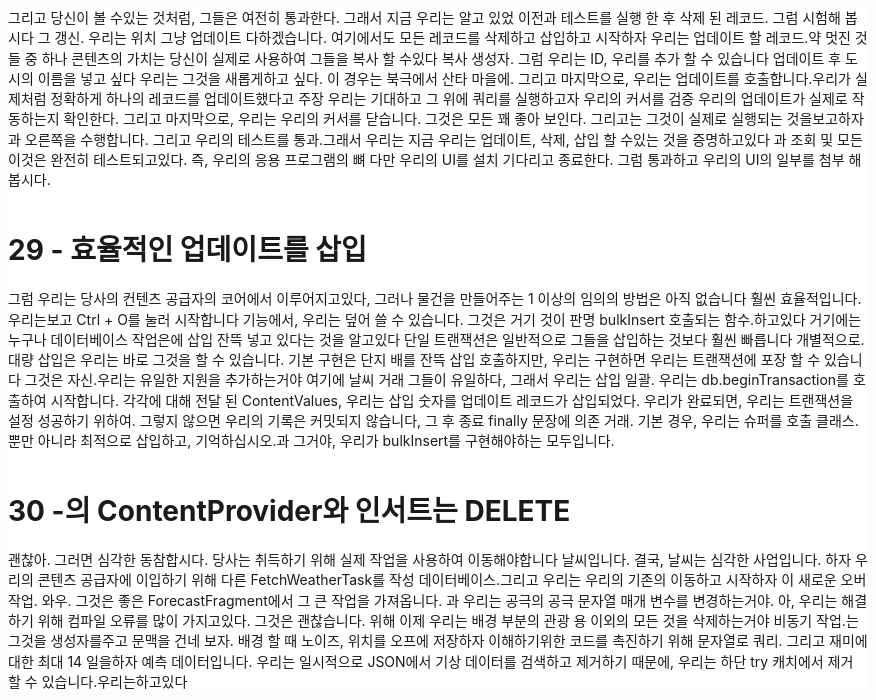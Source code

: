 그리고 당신이 볼 수있는 것처럼, 그들은 여전히​​ 통과한다. 그래서 지금 우리는 알고 있었
이전과 테스트를 실행 한 후 삭제 된 레코드. 그럼 시험해 봅시다
그 갱신. 우리는 위치 그냥 업데이트 다하겠습니다.
여기에서도 모든 레코드를 삭제하고 삽입하고 시작하자
우리는 업데이트 할 레코드.약 멋진 것들 중 하나
콘텐츠의 가치는 당신이 실제로 사용하여 그들을 복사 할 수있다
복사 생성자. 그럼 우리는 ID, 우리를 추가 할 수 있습니다
업데이트 후 도시의 이름을 넣고 싶다
우리는 그것을 새롭게하고 싶다. 이 경우는 북극에서
산타 마을에. 그리고 마지막으로, 우리는 업데이트를 호출합니다.우리가 실제처럼 정확하게 하나의 레코드를 업데이트했다고 주장
우리는 기대하고 그 위에 쿼리를 실행하고자
우리의 커서를 검증 우리의 업데이트가 실제로 작동하는지 확인한다.
그리고 마지막으로, 우리는 우리의 커서를 닫습니다. 그것은 모든
꽤 좋아 보인다. 그리고는 그것이 실제로 실행되는 것을보고하자
과 오른쪽을 수행합니다. 그리고 우리의 테스트를 통과.그래서 우리는 지금 우리는 업데이트, 삭제, 삽입 할 수있는 것을 증명하고있다
과 조회 및 모든 이것은 완전히 테스트되고있다.
즉, 우리의 응용 프로그램의 뼈
다만 우리의 UI를 설치 기다리고 종료한다.
그럼 통과하고 우리의 UI의 일부를 첨부 해 봅시다.



29 - 효율적인 업데이트를 삽입
==============================

그럼 우리는 당사의 컨텐츠 공급자의 코어에서 이루어지고있다,
그러나 물건을 만들어주는 1 이상의 임의의 방법은 아직 없습니다
훨씬 효율적입니다. 우리는보고 Ctrl + O를 눌러 시작합니다
기능에서, 우리는 덮어 쓸 수 있습니다. 그것은 거기 것이 판명
bulkInsert 호출되는 함수.하고있다 거기에는 누구나
데이터베이스 작업은에 삽입 잔뜩 넣고 있다는 것을 알고있다
단일 트랜잭션은 일반적으로 그들을 삽입하는 것보다 훨씬 빠릅니다
개별적으로. 대량 삽입은 우리는 바로 그것을 할 수 있습니다. 기본
구현은 단지 배를 잔뜩 삽입 호출하지만,
우리는 구현하면 우리는 트랜잭션에 포장 할 수 있습니다
그것은 자신.우리는 유일한 지원을 추가하는거야
여기에 날씨 거래 그들이 유일하다, 그래서 우리는 삽입
일괄. 우리는 db.beginTransaction를 호출하여 시작합니다. 각각에 대해
전달 된 ContentValues​​, 우리는 삽입 숫자를 업데이트
레코드가 삽입되었다. 우리가 완료되면, 우리는 트랜잭션을 설정
성공하기 위하여. 그렇지 않으면 우리의 기록은 커밋되지 않습니다,
그 후 종료 finally 문장에 의존
거래. 기본 경우, 우리는 슈퍼를 호출
클래스. 뿐만 아니라 최적으로 삽입하고, 기억하십시오.과
그거야, 우리가 bulkInsert를 구현해야하는 모두입니다.





30 -의 ContentProvider와 인서트는 DELETE
============================================

괜찮아. 그러면 심각한 동참합시다. 당사는 취득하기 위해 실제 작업을 사용하여 이동해야합니다
날씨입니다. 결국, 날씨는 심각한 사업입니다. 하자
우리의 콘텐츠 공급자에 이입하기 위해 다른 FetchWeatherTask를 작성
데이터베이스.그리고 우리는 우리의 기존의 이동하고 시작하자
이 새로운 오버 작업. 와우. 그것은 좋은
ForecastFragment에서 그 큰 작업을 가져옵니다. 과
우리는 공극의 공극 문자열 매개 변수를 변경하는거야.
아, 우리는 해결하기 위해 컴파일 오류를 많이 가지고있다. 그것은 괜찮습니다. 위해
이제 우리는 배경 부분의 관광 용 이외의 모든 것을 삭제하는거야
비동기 작업.는 그것을 생성자를주고 문맥을 건네 보자.
배경 할 때 노이즈, 위치를 오프에 저장하자
이해하기위한 코드를 촉진하기 위해 문자열로 쿼리.
그리고 재미에 대한 최대 14 일을하자
예측 데이터입니다. 우리는 일시적으로 JSON에서 기상 데이터를 검색하고 제거하기 때문에,
우리는 하단 try 캐치에서 제거 할 수 있습니다.우리는하고있다